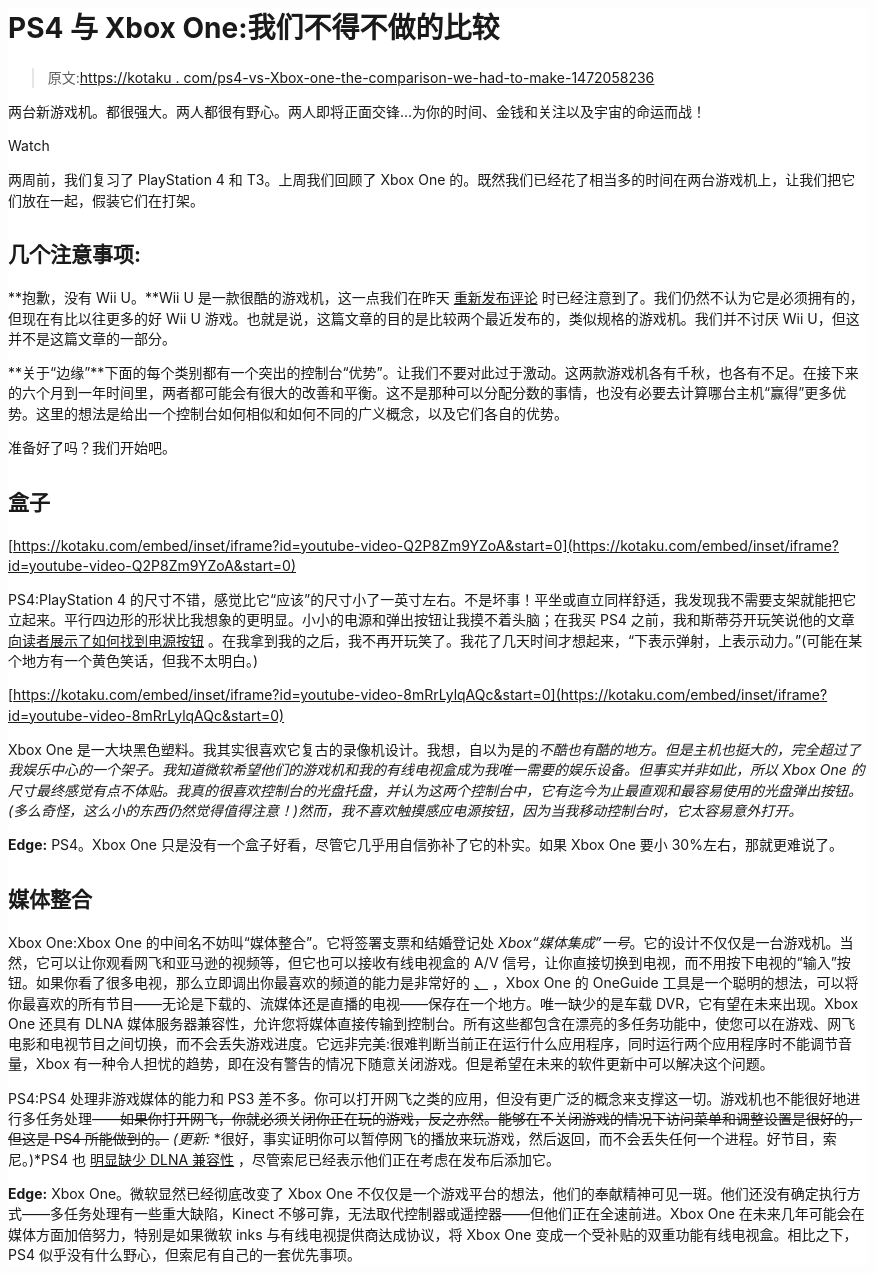 # PS4 与 Xbox One:我们不得不做的比较

> 原文:[https://kotaku . com/ps4-vs-Xbox-one-the-comparison-we-had-to-make-1472058236](https://kotaku.com/ps4-vs-xbox-one-the-comparison-we-had-to-make-1472058236)

两台新游戏机。都很强大。两人都很有野心。两人即将正面交锋...为你的时间、金钱和关注以及宇宙的命运而战！

Watch

两周前，我们复习了 PlayStation 4 和 T3。上周我们回顾了 Xbox One 的。既然我们已经花了相当多的时间在两台游戏机上，让我们把它们放在一起，假装它们在打架。

## **几个注意事项:**

**抱歉，没有 Wii U。**Wii U 是一款很酷的游戏机，这一点我们在昨天 [重新发布评论](http://bit.ly/Igyjhy) 时已经注意到了。我们仍然不认为它是必须拥有的，但现在有比以往更多的好 Wii U 游戏。也就是说，这篇文章的目的是比较两个最近发布的，类似规格的游戏机。我们并不讨厌 Wii U，但这并不是这篇文章的一部分。

**关于“边缘”**下面的每个类别都有一个突出的控制台“优势”。让我们不要对此过于激动。这两款游戏机各有千秋，也各有不足。在接下来的六个月到一年时间里，两者都可能会有很大的改善和平衡。这不是那种可以分配分数的事情，也没有必要去计算哪台主机“赢得”更多优势。这里的想法是给出一个控制台如何相似和如何不同的广义概念，以及它们各自的优势。

准备好了吗？我们开始吧。

## **盒子**

 [https://kotaku.com/embed/inset/iframe?id=youtube-video-Q2P8Zm9YZoA&start=0](https://kotaku.com/embed/inset/iframe?id=youtube-video-Q2P8Zm9YZoA&start=0) 

PS4:PlayStation 4 的尺寸不错，感觉比它“应该”的尺寸小了一英寸左右。不是坏事！平坐或直立同样舒适，我发现我不需要支架就能把它立起来。平行四边形的形状比我想象的更明显。小小的电源和弹出按钮让我摸不着头脑；在我买 PS4 之前，我和斯蒂芬开玩笑说他的文章 [向读者展示了如何找到电源按钮](http://bit.ly/1blHWs4) 。在我拿到我的之后，我不再开玩笑了。我花了几天时间才想起来，“下表示弹射，上表示动力。”(可能在某个地方有一个黄色笑话，但我不太明白。)

 [https://kotaku.com/embed/inset/iframe?id=youtube-video-8mRrLylqAQc&start=0](https://kotaku.com/embed/inset/iframe?id=youtube-video-8mRrLylqAQc&start=0) 

Xbox One 是一大块黑色塑料。我其实很喜欢它复古的录像机设计。我想，自以为是的*不酷也有酷的地方。但是主机也挺大的，完全超过了我娱乐中心的一个架子。我知道微软希望他们的游戏机和我的有线电视盒成为我唯一需要的娱乐设备。但事实并非如此，所以 Xbox One 的尺寸最终感觉有点不体贴。我真的很喜欢控制台的光盘托盘，并认为这两个控制台中，它有迄今为止最直观和最容易使用的光盘弹出按钮。(多么奇怪，这么小的东西仍然觉得值得注意！)然而，我不喜欢触摸感应电源按钮，因为当我移动控制台时，它太容易意外打开。*

**Edge:** PS4。Xbox One 只是没有一个盒子好看，尽管它几乎用自信弥补了它的朴实。如果 Xbox One 要小 30%左右，那就更难说了。

## **媒体整合**

Xbox One:Xbox One 的中间名不妨叫“媒体整合”。它将签署支票和结婚登记处 *Xbox“媒体集成”一号*。它的设计不仅仅是一台游戏机。当然，它可以让你观看网飞和亚马逊的视频等，但它也可以接收有线电视盒的 A/V 信号，让你直接切换到电视，而不用按下电视的“输入”按钮。如果你看了很多电视，那么立即调出你最喜欢的频道的能力是非常好的 [、](https://kotaku.com/all-23-of-the-xbox-ones-launch-games-reviewed-1468305109) ，Xbox One 的 OneGuide 工具是一个聪明的想法，可以将你最喜欢的所有节目——无论是下载的、流媒体还是直播的电视——保存在一个地方。唯一缺少的是车载 DVR，它有望在未来出现。Xbox One 还具有 DLNA 媒体服务器兼容性，允许您将媒体直接传输到控制台。所有这些都包含在漂亮的多任务功能中，使您可以在游戏、网飞电影和电视节目之间切换，而不会丢失游戏进度。它远非完美:很难判断当前正在运行什么应用程序，同时运行两个应用程序时不能调节音量，Xbox 有一种令人担忧的趋势，即在没有警告的情况下随意关闭游戏。但是希望在未来的软件更新中可以解决这个问题。

PS4:PS4 处理非游戏媒体的能力和 PS3 差不多。你可以打开网飞之类的应用，但没有更广泛的概念来支撑这一切。游戏机也不能很好地进行多任务处理——~~如果你打开网飞，你就必须关闭你正在玩的游戏，反之亦然。能够在不关闭游戏的情况下访问菜单和调整设置是很好的，但这是 PS4 所能做到的。~~ *(更新:* *很好，事实证明你可以暂停网飞的播放来玩游戏，然后返回，而不会丢失任何一个进程。好节目，索尼。)*PS4 也 [明显缺少 DLNA 兼容性](http://bit.ly/1aSgyQE) ，尽管索尼已经表示他们正在考虑在发布后添加它。

**Edge:** Xbox One。微软显然已经彻底改变了 Xbox One 不仅仅是一个游戏平台的想法，他们的奉献精神可见一斑。他们还没有确定执行方式——多任务处理有一些重大缺陷，Kinect 不够可靠，无法取代控制器或遥控器——但他们正在全速前进。Xbox One 在未来几年可能会在媒体方面加倍努力，特别是如果微软 inks 与有线电视提供商达成协议，将 Xbox One 变成一个受补贴的双重功能有线电视盒。相比之下，PS4 似乎没有什么野心，但索尼有自己的一套优先事项。
